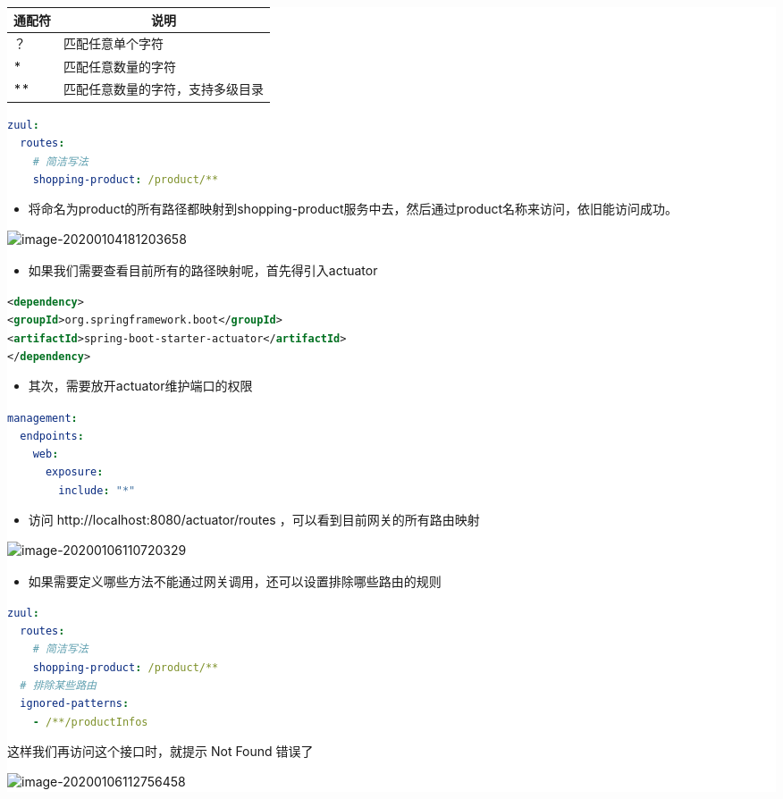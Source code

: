 | 通配符 | 说明                             |
| ------ | -------------------------------- |
| ？     | 匹配任意单个字符                 |
| *      | 匹配任意数量的字符               |
| **     | 匹配任意数量的字符，支持多级目录 |

```yaml
zuul:
  routes:
    # 简洁写法
    shopping-product: /product/**
```

- 将命名为product的所有路径都映射到shopping-product服务中去，然后通过product名称来访问，依旧能访问成功。

![image-20200104181203658](https://typora-lancelot.oss-cn-beijing.aliyuncs.com/typora/20200104181213-914691.png) 

- 如果我们需要查看目前所有的路径映射呢，首先得引入actuator

```xml
<dependency>
<groupId>org.springframework.boot</groupId>
<artifactId>spring-boot-starter-actuator</artifactId>
</dependency>
```

- 其次，需要放开actuator维护端口的权限

```yaml
management:
  endpoints:
    web:
      exposure:
        include: "*"
```

- 访问 http://localhost:8080/actuator/routes ，可以看到目前网关的所有路由映射

![image-20200106110720329](https://typora-lancelot.oss-cn-beijing.aliyuncs.com/typora/20200106110721-985496.png) 

- 如果需要定义哪些方法不能通过网关调用，还可以设置排除哪些路由的规则

```yaml
zuul:
  routes:
    # 简洁写法
    shopping-product: /product/**
  # 排除某些路由
  ignored-patterns:
    - /**/productInfos
```

  这样我们再访问这个接口时，就提示 Not Found 错误了

![image-20200106112756458](https://typora-lancelot.oss-cn-beijing.aliyuncs.com/typora/20200106112757-668196.png) 
